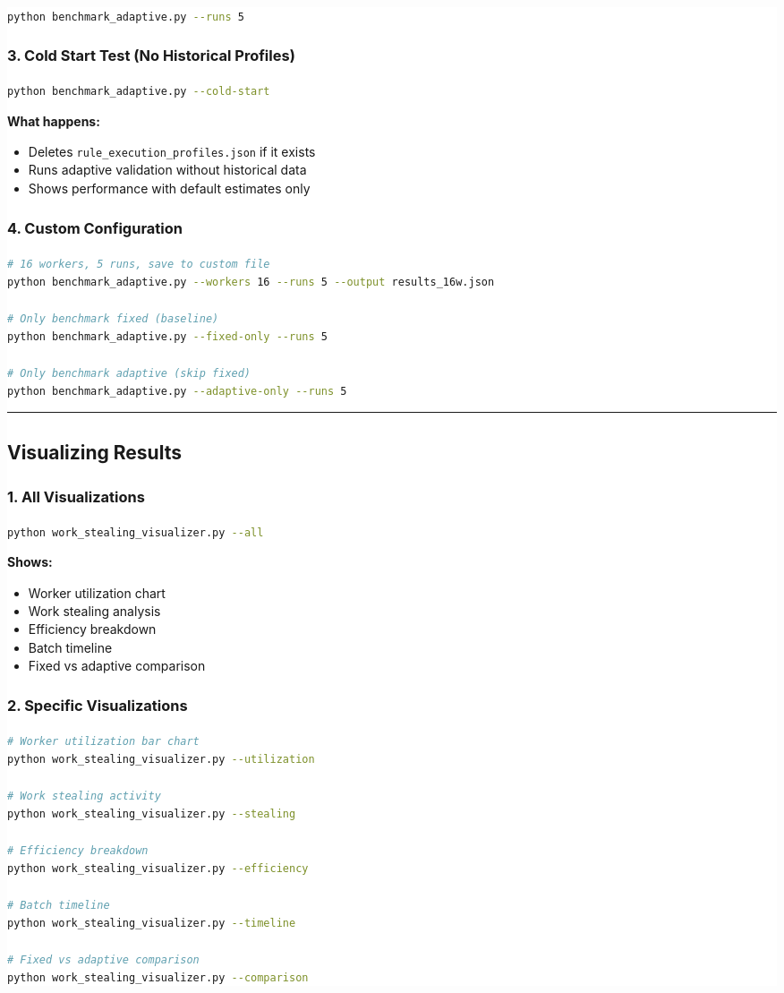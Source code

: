 ```bash
python benchmark_adaptive.py --runs 5
```

### 3. Cold Start Test (No Historical Profiles)

```bash
python benchmark_adaptive.py --cold-start
```

**What happens:**
- Deletes `rule_execution_profiles.json` if it exists
- Runs adaptive validation without historical data
- Shows performance with default estimates only

### 4. Custom Configuration

```bash
# 16 workers, 5 runs, save to custom file
python benchmark_adaptive.py --workers 16 --runs 5 --output results_16w.json

# Only benchmark fixed (baseline)
python benchmark_adaptive.py --fixed-only --runs 5

# Only benchmark adaptive (skip fixed)
python benchmark_adaptive.py --adaptive-only --runs 5
```

---

## Visualizing Results

### 1. All Visualizations

```bash
python work_stealing_visualizer.py --all
```

**Shows:**
- Worker utilization chart
- Work stealing analysis
- Efficiency breakdown
- Batch timeline
- Fixed vs adaptive comparison

### 2. Specific Visualizations

```bash
# Worker utilization bar chart
python work_stealing_visualizer.py --utilization

# Work stealing activity
python work_stealing_visualizer.py --stealing

# Efficiency breakdown
python work_stealing_visualizer.py --efficiency

# Batch timeline
python work_stealing_visualizer.py --timeline

# Fixed vs adaptive comparison
python work_stealing_visualizer.py --comparison
```

